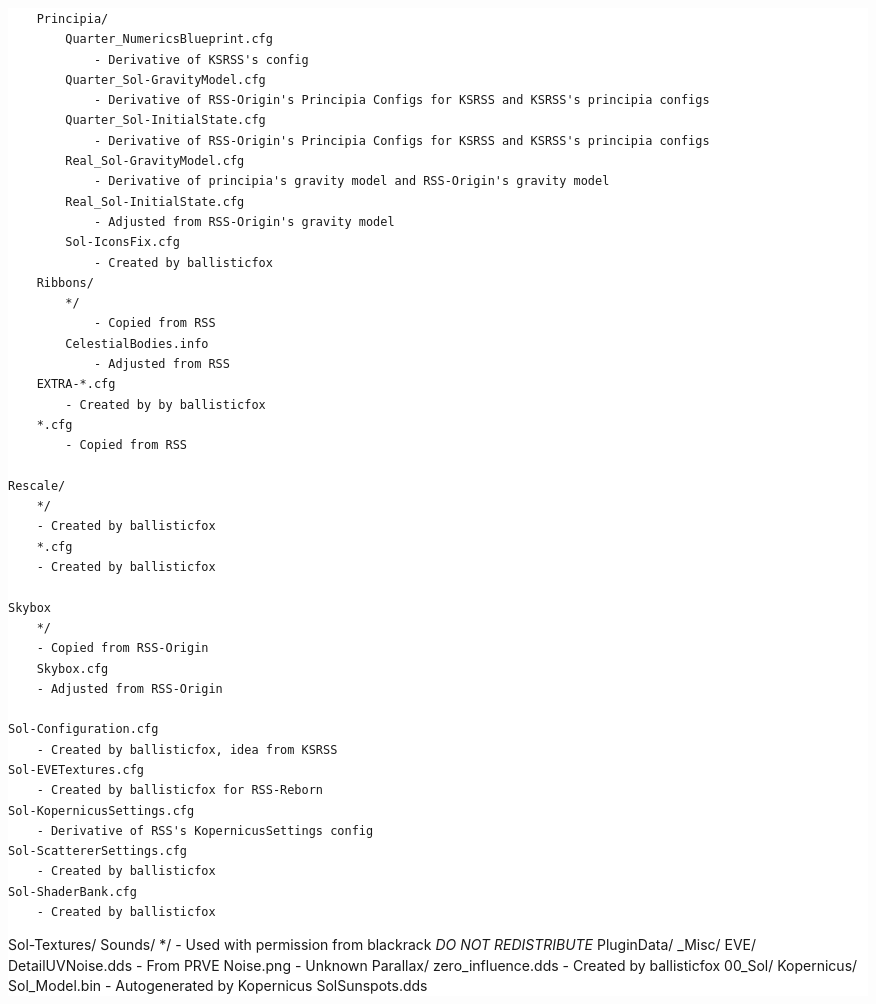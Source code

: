         Principia/
            Quarter_NumericsBlueprint.cfg
                - Derivative of KSRSS's config
            Quarter_Sol-GravityModel.cfg
                - Derivative of RSS-Origin's Principia Configs for KSRSS and KSRSS's principia configs
            Quarter_Sol-InitialState.cfg
                - Derivative of RSS-Origin's Principia Configs for KSRSS and KSRSS's principia configs
            Real_Sol-GravityModel.cfg
                - Derivative of principia's gravity model and RSS-Origin's gravity model
            Real_Sol-InitialState.cfg
                - Adjusted from RSS-Origin's gravity model
            Sol-IconsFix.cfg
                - Created by ballisticfox
        Ribbons/
            */
                - Copied from RSS
            CelestialBodies.info
                - Adjusted from RSS
        EXTRA-*.cfg
            - Created by by ballisticfox
        *.cfg
            - Copied from RSS
    
    Rescale/
        */
        - Created by ballisticfox
        *.cfg
        - Created by ballisticfox
    
    Skybox
        */
        - Copied from RSS-Origin
        Skybox.cfg
        - Adjusted from RSS-Origin
    
    Sol-Configuration.cfg
        - Created by ballisticfox, idea from KSRSS
    Sol-EVETextures.cfg
        - Created by ballisticfox for RSS-Reborn
    Sol-KopernicusSettings.cfg
        - Derivative of RSS's KopernicusSettings config
    Sol-ScattererSettings.cfg
        - Created by ballisticfox
    Sol-ShaderBank.cfg
        - Created by ballisticfox

Sol-Textures/
    Sounds/
        */
        - Used with permission from blackrack *DO NOT REDISTRIBUTE*
    PluginData/
        _Misc/
            EVE/
                DetailUVNoise.dds
                    - From PRVE
                Noise.png
                    - Unknown
            Parallax/
                zero_influence.dds
                    - Created by ballisticfox
        00_Sol/
            Kopernicus/
                Sol_Model.bin
                    - Autogenerated by Kopernicus
                SolSunspots.dds